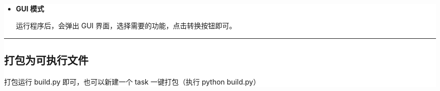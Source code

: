 - **GUI 模式**

  运行程序后，会弹出 GUI 界面，选择需要的功能，点击转换按钮即可。

---

## 打包为可执行文件

打包运行 build.py 即可，也可以新建一个 task 一键打包（执行 python build.py）
